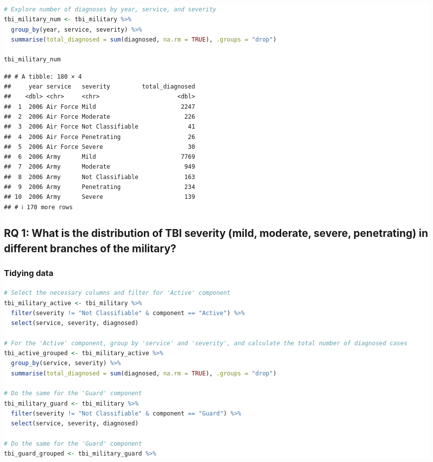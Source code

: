 ``` r
# Explore number of diagnoses by year, service, and severity
tbi_military_num <- tbi_military %>%
  group_by(year, service, severity) %>%
  summarise(total_diagnosed = sum(diagnosed, na.rm = TRUE), .groups = "drop")

tbi_military_num
```

    ## # A tibble: 180 × 4
    ##     year service   severity         total_diagnosed
    ##    <dbl> <chr>     <chr>                      <dbl>
    ##  1  2006 Air Force Mild                        2247
    ##  2  2006 Air Force Moderate                     226
    ##  3  2006 Air Force Not Classifiable              41
    ##  4  2006 Air Force Penetrating                   26
    ##  5  2006 Air Force Severe                        30
    ##  6  2006 Army      Mild                        7769
    ##  7  2006 Army      Moderate                     949
    ##  8  2006 Army      Not Classifiable             163
    ##  9  2006 Army      Penetrating                  234
    ## 10  2006 Army      Severe                       139
    ## # ℹ 170 more rows

## RQ 1: What is the distribution of TBI severity (mild, moderate, severe, penetrating) in different branches of the military?

### Tidying data

``` r
# Select the necessary columns and filter for 'Active' component
tbi_military_active <- tbi_military %>%
  filter(severity != "Not Classifiable" & component == "Active") %>%
  select(service, severity, diagnosed)

# For the 'Active' component, group by 'service' and 'severity', and calculate the total number of diagnosed cases
tbi_active_grouped <- tbi_military_active %>%
  group_by(service, severity) %>%
  summarise(total_diagnosed = sum(diagnosed, na.rm = TRUE), .groups = "drop")

# Do the same for the 'Guard' component
tbi_military_guard <- tbi_military %>%
  filter(severity != "Not Classifiable" & component == "Guard") %>%
  select(service, severity, diagnosed)

# Do the same for the 'Guard' component
tbi_guard_grouped <- tbi_military_guard %>%
```
